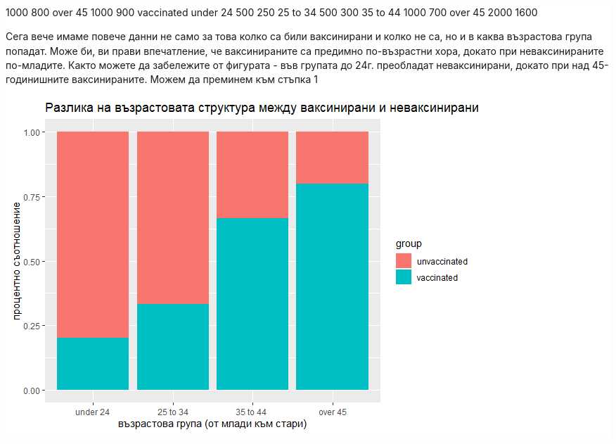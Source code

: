 <td class="gt_row gt_right">1000</td>
<td class="gt_row gt_right">800</td></tr>
    <tr><td class="gt_row gt_center">over 45</td>
<td class="gt_row gt_right">1000</td>
<td class="gt_row gt_right">900</td></tr>
    <tr class="gt_group_heading_row">
      <td colspan="3" class="gt_group_heading">vaccinated</td>
    </tr>
    <tr><td class="gt_row gt_center">under 24</td>
<td class="gt_row gt_right">500</td>
<td class="gt_row gt_right">250</td></tr>
    <tr><td class="gt_row gt_center">25 to 34</td>
<td class="gt_row gt_right">500</td>
<td class="gt_row gt_right">300</td></tr>
    <tr><td class="gt_row gt_center">35 to 44 </td>
<td class="gt_row gt_right">1000</td>
<td class="gt_row gt_right">700</td></tr>
    <tr><td class="gt_row gt_center">over 45</td>
<td class="gt_row gt_right">2000</td>
<td class="gt_row gt_right">1600</td></tr>
  </tbody>
  
  
</table>
</div>

Сега вече имаме повече данни не само за това колко са били ваксинирани и
колко не са, но и в каква възрастова група попадат. Може би, ви прави
впечатление, че ваксинираните са предимно по-възрастни хора, докато при
неваксинираните по-младите. Както можете да забележите от фигурата - във
групата до 24г. преобладат неваксинирани, докато при над 45-годинишните
ваксинираните. Можем да преминем към стъпка 1

![](stat_class_BG_1_files/figure-gfm/unnamed-chunk-10-1.png)
